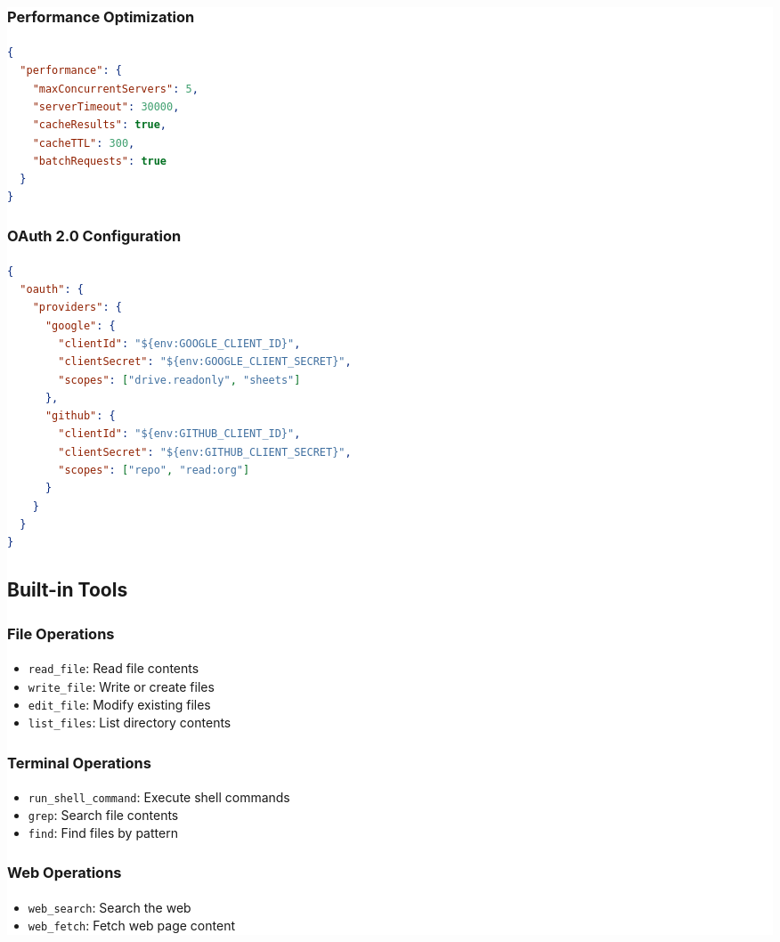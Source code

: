 ### Performance Optimization
```json
{
  "performance": {
    "maxConcurrentServers": 5,
    "serverTimeout": 30000,
    "cacheResults": true,
    "cacheTTL": 300,
    "batchRequests": true
  }
}
```

### OAuth 2.0 Configuration
```json
{
  "oauth": {
    "providers": {
      "google": {
        "clientId": "${env:GOOGLE_CLIENT_ID}",
        "clientSecret": "${env:GOOGLE_CLIENT_SECRET}",
        "scopes": ["drive.readonly", "sheets"]
      },
      "github": {
        "clientId": "${env:GITHUB_CLIENT_ID}",
        "clientSecret": "${env:GITHUB_CLIENT_SECRET}",
        "scopes": ["repo", "read:org"]
      }
    }
  }
}
```

## Built-in Tools

### File Operations
- `read_file`: Read file contents
- `write_file`: Write or create files
- `edit_file`: Modify existing files
- `list_files`: List directory contents

### Terminal Operations
- `run_shell_command`: Execute shell commands
- `grep`: Search file contents
- `find`: Find files by pattern

### Web Operations
- `web_search`: Search the web
- `web_fetch`: Fetch web page content
